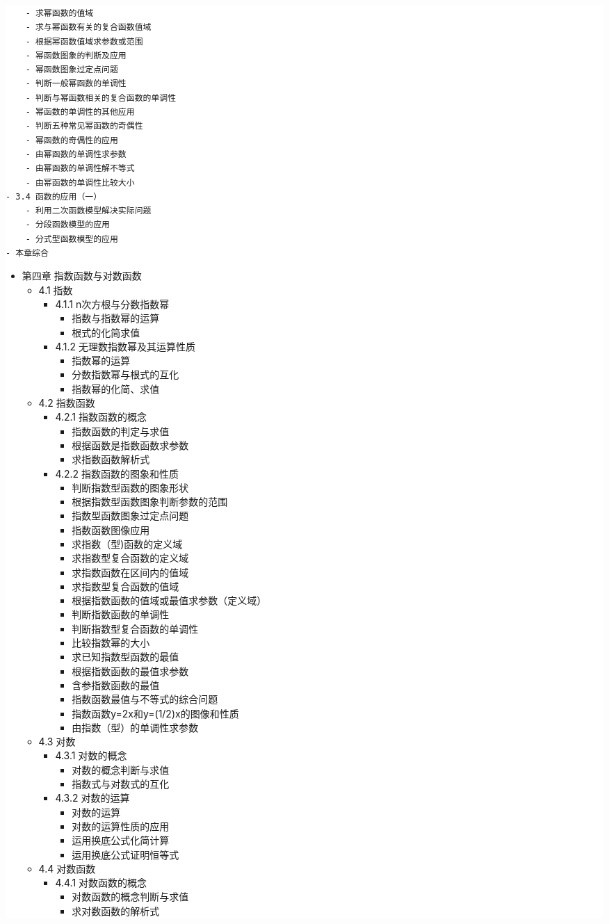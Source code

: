        - 求幂函数的值域
        - 求与幂函数有关的复合函数值域
        - 根据幂函数值域求参数或范围
        - 幂函数图象的判断及应用
        - 幂函数图象过定点问题
        - 判断一般幂函数的单调性
        - 判断与幂函数相关的复合函数的单调性
        - 幂函数的单调性的其他应用
        - 判断五种常见幂函数的奇偶性
        - 幂函数的奇偶性的应用
        - 由幂函数的单调性求参数
        - 由幂函数的单调性解不等式
        - 由幂函数的单调性比较大小
    - 3.4 函数的应用（一）
        - 利用二次函数模型解决实际问题
        - 分段函数模型的应用
        - 分式型函数模型的应用
    - 本章综合
- 第四章 指数函数与对数函数
    - 4.1 指数
        - 4.1.1  n次方根与分数指数幂 
            - 指数与指数幂的运算
            - 根式的化简求值
        - 4.1.2 无理数指数幂及其运算性质
            - 指数幂的运算
            - 分数指数幂与根式的互化
            - 指数幂的化简、求值
    - 4.2 指数函数
        - 4.2.1 指数函数的概念
            - 指数函数的判定与求值
            - 根据函数是指数函数求参数
            - 求指数函数解析式
        - 4.2.2 指数函数的图象和性质
            - 判断指数型函数的图象形状
            - 根据指数型函数图象判断参数的范围
            - 指数型函数图象过定点问题
            - 指数函数图像应用
            - 求指数（型)函数的定义域
            - 求指数型复合函数的定义域
            - 求指数函数在区间内的值域
            - 求指数型复合函数的值域
            - 根据指数函数的值域或最值求参数（定义域）
            - 判断指数函数的单调性
            - 判断指数型复合函数的单调性
            - 比较指数幂的大小
            - 求已知指数型函数的最值
            - 根据指数函数的最值求参数
            - 含参指数函数的最值
            - 指数函数最值与不等式的综合问题
            - 指数函数y=2x和y=(1/2)x的图像和性质
            - 由指数（型）的单调性求参数
    - 4.3 对数
        - 4.3.1 对数的概念
            - 对数的概念判断与求值
            - 指数式与对数式的互化
        - 4.3.2 对数的运算
            - 对数的运算
            - 对数的运算性质的应用
            - 运用换底公式化简计算
            - 运用换底公式证明恒等式
    - 4.4 对数函数
        - 4.4.1 对数函数的概念
            - 对数函数的概念判断与求值
            - 求对数函数的解析式